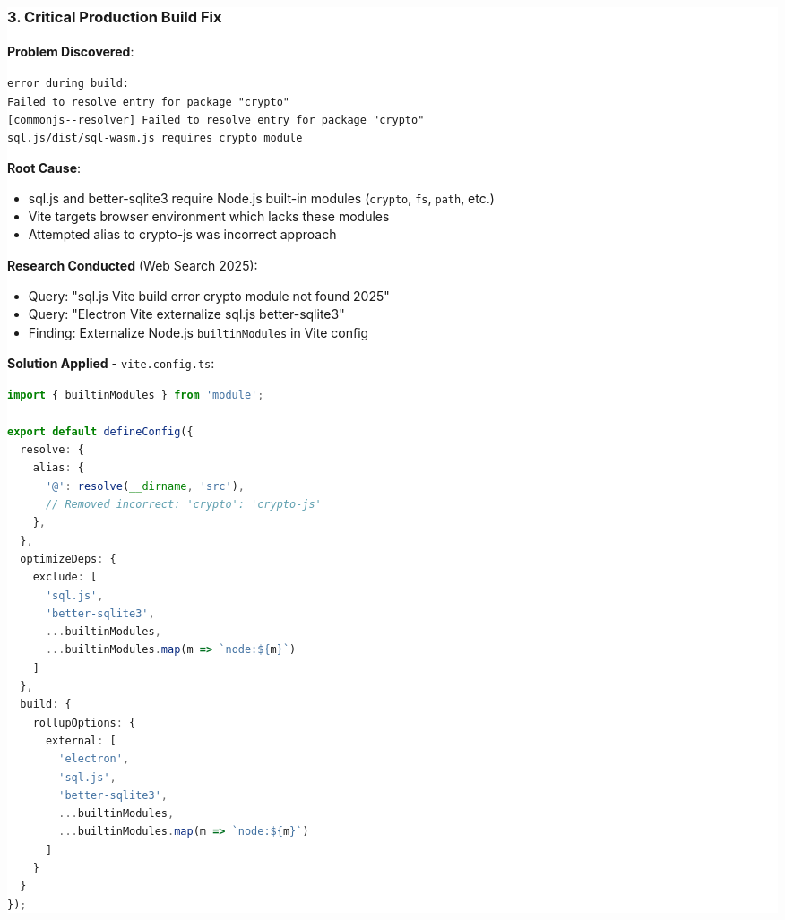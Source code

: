 ### 3. Critical Production Build Fix

**Problem Discovered**:
```
error during build:
Failed to resolve entry for package "crypto"
[commonjs--resolver] Failed to resolve entry for package "crypto"
sql.js/dist/sql-wasm.js requires crypto module
```

**Root Cause**:
- sql.js and better-sqlite3 require Node.js built-in modules (`crypto`, `fs`, `path`, etc.)
- Vite targets browser environment which lacks these modules
- Attempted alias to crypto-js was incorrect approach

**Research Conducted** (Web Search 2025):
- Query: "sql.js Vite build error crypto module not found 2025"
- Query: "Electron Vite externalize sql.js better-sqlite3"
- Finding: Externalize Node.js `builtinModules` in Vite config

**Solution Applied** - `vite.config.ts`:
```typescript
import { builtinModules } from 'module';

export default defineConfig({
  resolve: {
    alias: {
      '@': resolve(__dirname, 'src'),
      // Removed incorrect: 'crypto': 'crypto-js'
    },
  },
  optimizeDeps: {
    exclude: [
      'sql.js',
      'better-sqlite3',
      ...builtinModules,
      ...builtinModules.map(m => `node:${m}`)
    ]
  },
  build: {
    rollupOptions: {
      external: [
        'electron',
        'sql.js',
        'better-sqlite3',
        ...builtinModules,
        ...builtinModules.map(m => `node:${m}`)
      ]
    }
  }
});
```
